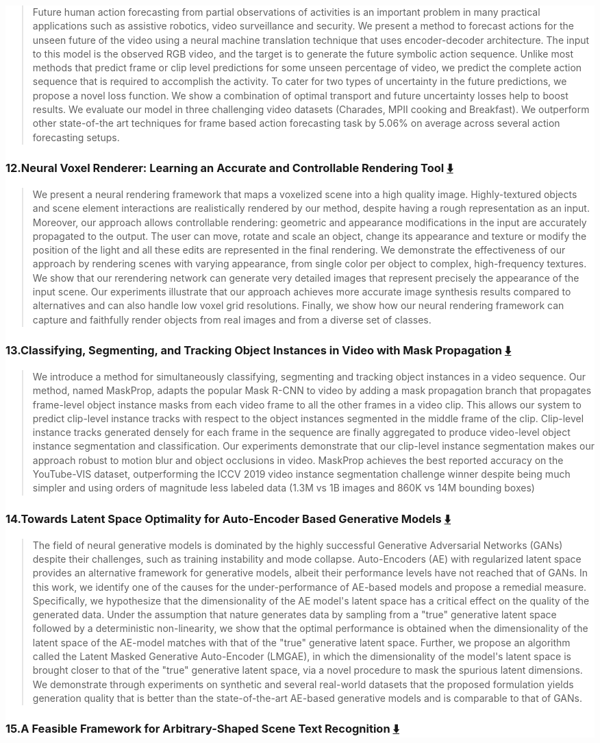 >  Future human action forecasting from partial observations of activities is an important problem in many practical applications such as assistive robotics, video surveillance and security. We present a method to forecast actions for the unseen future of the video using a neural machine translation technique that uses encoder-decoder architecture. The input to this model is the observed RGB video, and the target is to generate the future symbolic action sequence. Unlike most methods that predict frame or clip level predictions for some unseen percentage of video, we predict the complete action sequence that is required to accomplish the activity. To cater for two types of uncertainty in the future predictions, we propose a novel loss function. We show a combination of optimal transport and future uncertainty losses help to boost results. We evaluate our model in three challenging video datasets (Charades, MPII cooking and Breakfast). We outperform other state-of-the art techniques for frame based action forecasting task by 5.06\% on average across several action forecasting setups. 
### 12.Neural Voxel Renderer: Learning an Accurate and Controllable Rendering Tool  [ :arrow_down: ](https://arxiv.org/pdf/1912.04591.pdf)
>  We present a neural rendering framework that maps a voxelized scene into a high quality image. Highly-textured objects and scene element interactions are realistically rendered by our method, despite having a rough representation as an input. Moreover, our approach allows controllable rendering: geometric and appearance modifications in the input are accurately propagated to the output. The user can move, rotate and scale an object, change its appearance and texture or modify the position of the light and all these edits are represented in the final rendering. We demonstrate the effectiveness of our approach by rendering scenes with varying appearance, from single color per object to complex, high-frequency textures. We show that our rerendering network can generate very detailed images that represent precisely the appearance of the input scene. Our experiments illustrate that our approach achieves more accurate image synthesis results compared to alternatives and can also handle low voxel grid resolutions. Finally, we show how our neural rendering framework can capture and faithfully render objects from real images and from a diverse set of classes. 
### 13.Classifying, Segmenting, and Tracking Object Instances in Video with Mask Propagation  [ :arrow_down: ](https://arxiv.org/pdf/1912.04573.pdf)
>  We introduce a method for simultaneously classifying, segmenting and tracking object instances in a video sequence. Our method, named MaskProp, adapts the popular Mask R-CNN to video by adding a mask propagation branch that propagates frame-level object instance masks from each video frame to all the other frames in a video clip. This allows our system to predict clip-level instance tracks with respect to the object instances segmented in the middle frame of the clip. Clip-level instance tracks generated densely for each frame in the sequence are finally aggregated to produce video-level object instance segmentation and classification. Our experiments demonstrate that our clip-level instance segmentation makes our approach robust to motion blur and object occlusions in video. MaskProp achieves the best reported accuracy on the YouTube-VIS dataset, outperforming the ICCV 2019 video instance segmentation challenge winner despite being much simpler and using orders of magnitude less labeled data (1.3M vs 1B images and 860K vs 14M bounding boxes) 
### 14.Towards Latent Space Optimality for Auto-Encoder Based Generative Models  [ :arrow_down: ](https://arxiv.org/pdf/1912.04564.pdf)
>  The field of neural generative models is dominated by the highly successful Generative Adversarial Networks (GANs) despite their challenges, such as training instability and mode collapse. Auto-Encoders (AE) with regularized latent space provides an alternative framework for generative models, albeit their performance levels have not reached that of GANs. In this work, we identify one of the causes for the under-performance of AE-based models and propose a remedial measure. Specifically, we hypothesize that the dimensionality of the AE model's latent space has a critical effect on the quality of the generated data. Under the assumption that nature generates data by sampling from a "true" generative latent space followed by a deterministic non-linearity, we show that the optimal performance is obtained when the dimensionality of the latent space of the AE-model matches with that of the "true" generative latent space. Further, we propose an algorithm called the Latent Masked Generative Auto-Encoder (LMGAE), in which the dimensionality of the model's latent space is brought closer to that of the "true" generative latent space, via a novel procedure to mask the spurious latent dimensions. We demonstrate through experiments on synthetic and several real-world datasets that the proposed formulation yields generation quality that is better than the state-of-the-art AE-based generative models and is comparable to that of GANs. 
### 15.A Feasible Framework for Arbitrary-Shaped Scene Text Recognition  [ :arrow_down: ](https://arxiv.org/pdf/1912.04561.pdf)